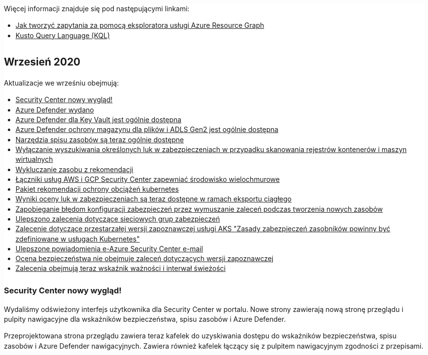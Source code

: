 Więcej informacji znajduje się pod następującymi linkami:
- [Jak tworzyć zapytania za pomocą eksploratora usługi Azure Resource Graph](../governance/resource-graph/first-query-portal.md)
- [Kusto Query Language (KQL)](/azure/data-explorer/kusto/query/)


## <a name="september-2020"></a>Wrzesień 2020

Aktualizacje we wrześniu obejmują:
- [Security Center nowy wygląd!](#security-center-gets-a-new-look)
- [Azure Defender wydano](#azure-defender-released)
- [Azure Defender dla Key Vault jest ogólnie dostępna](#azure-defender-for-key-vault-is-generally-available)
- [Azure Defender ochrony magazynu dla plików i ADLS Gen2 jest ogólnie dostępna](#azure-defender-for-storage-protection-for-files-and-adls-gen2-is-generally-available)
- [Narzędzia spisu zasobów są teraz ogólnie dostępne](#asset-inventory-tools-are-now-generally-available)
- [Wyłączanie wyszukiwania określonych luk w zabezpieczeniach w przypadku skanowania rejestrów kontenerów i maszyn wirtualnych](#disable-a-specific-vulnerability-finding-for-scans-of-container-registries-and-virtual-machines)
- [Wykluczanie zasobu z rekomendacji](#exempt-a-resource-from-a-recommendation)
- [Łączniki usług AWS i GCP Security Center zapewniać środowisko wielochmurowe](#aws-and-gcp-connectors-in-security-center-bring-a-multi-cloud-experience)
- [Pakiet rekomendacji ochrony obciążeń kubernetes](#kubernetes-workload-protection-recommendation-bundle)
- [Wyniki oceny luk w zabezpieczeniach są teraz dostępne w ramach eksportu ciągłego](#vulnerability-assessment-findings-are-now-available-in-continuous-export)
- [Zapobieganie błędom konfiguracji zabezpieczeń przez wymuszanie zaleceń podczas tworzenia nowych zasobów](#prevent-security-misconfigurations-by-enforcing-recommendations-when-creating-new-resources)
- [Ulepszono zalecenia dotyczące sieciowych grup zabezpieczeń](#network-security-group-recommendations-improved)
- [Zalecenie dotyczące przestarzałej wersji zapoznawczej usługi AKS "Zasady zabezpieczeń zasobników powinny być zdefiniowane w usługach Kubernetes"](#deprecated-preview-aks-recommendation-pod-security-policies-should-be-defined-on-kubernetes-services)
- [Ulepszone powiadomienia e-Azure Security Center e-mail](#email-notifications-from-azure-security-center-improved)
- [Ocena bezpieczeństwa nie obejmuje zaleceń dotyczących wersji zapoznawczej](#secure-score-doesnt-include-preview-recommendations)
- [Zalecenia obejmują teraz wskaźnik ważności i interwał świeżości](#recommendations-now-include-a-severity-indicator-and-the-freshness-interval)


### <a name="security-center-gets-a-new-look"></a>Security Center nowy wygląd!

Wydaliśmy odświeżony interfejs użytkownika dla Security Center w portalu. Nowe strony zawierają nową stronę przeglądu i pulpity nawigacyjne dla wskaźników bezpieczeństwa, spisu zasobów i Azure Defender.

Przeprojektowana strona przeglądu zawiera teraz kafelek do uzyskiwania dostępu do wskaźników bezpieczeństwa, spisu zasobów i Azure Defender nawigacyjnych. Zawiera również kafelek łączący się z pulpitem nawigacyjnym zgodności z przepisami.
